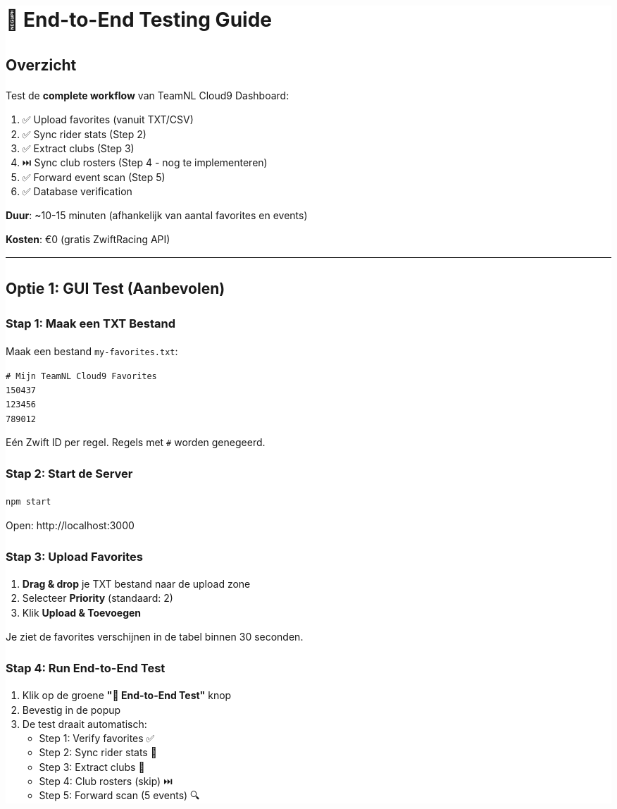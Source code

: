 # 🧪 End-to-End Testing Guide

## Overzicht

Test de **complete workflow** van TeamNL Cloud9 Dashboard:

1. ✅ Upload favorites (vanuit TXT/CSV)
2. ✅ Sync rider stats (Step 2)
3. ✅ Extract clubs (Step 3)
4. ⏭️ Sync club rosters (Step 4 - nog te implementeren)
5. ✅ Forward event scan (Step 5)
6. ✅ Database verification

**Duur**: ~10-15 minuten (afhankelijk van aantal favorites en events)

**Kosten**: €0 (gratis ZwiftRacing API)

---

## Optie 1: GUI Test (Aanbevolen)

### Stap 1: Maak een TXT Bestand

Maak een bestand `my-favorites.txt`:

```txt
# Mijn TeamNL Cloud9 Favorites
150437
123456
789012
```

Eén Zwift ID per regel. Regels met `#` worden genegeerd.

### Stap 2: Start de Server

```bash
npm start
```

Open: http://localhost:3000

### Stap 3: Upload Favorites

1. **Drag & drop** je TXT bestand naar de upload zone
2. Selecteer **Priority** (standaard: 2)
3. Klik **Upload & Toevoegen**

Je ziet de favorites verschijnen in de tabel binnen 30 seconden.

### Stap 4: Run End-to-End Test

1. Klik op de groene **"🧪 End-to-End Test"** knop
2. Bevestig in de popup
3. De test draait automatisch:
   - Step 1: Verify favorites ✅
   - Step 2: Sync rider stats 🔄
   - Step 3: Extract clubs 🏢
   - Step 4: Club rosters (skip) ⏭️
   - Step 5: Forward scan (5 events) 🔍
